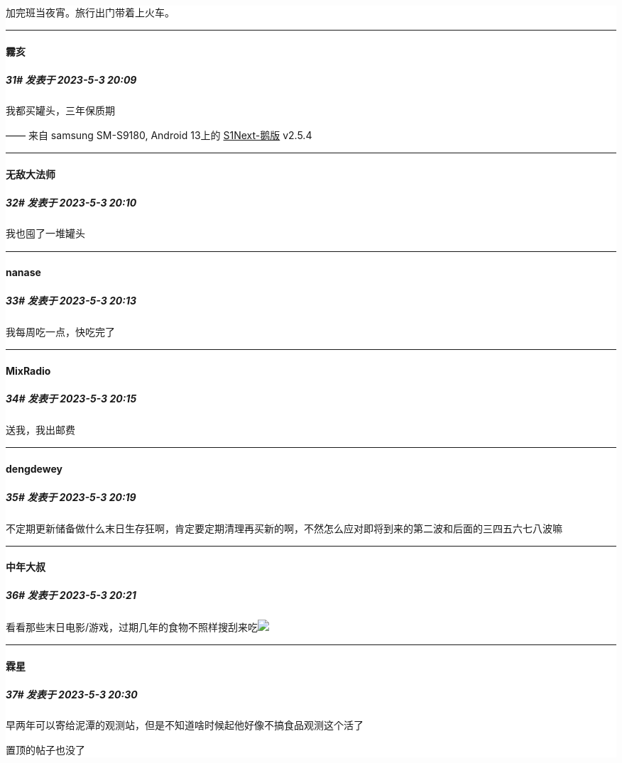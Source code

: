 加完班当夜宵。旅行出门带着上火车。


*****

####  霧亥  
##### 31#       发表于 2023-5-3 20:09

我都买罐头，三年保质期

—— 来自 samsung SM-S9180, Android 13上的 [S1Next-鹅版](https://github.com/ykrank/S1-Next/releases) v2.5.4

*****

####  无敌大法师  
##### 32#       发表于 2023-5-3 20:10

我也囤了一堆罐头

*****

####  nanase  
##### 33#       发表于 2023-5-3 20:13

我每周吃一点，快吃完了

*****

####  MixRadio  
##### 34#       发表于 2023-5-3 20:15

送我，我出邮费

*****

####  dengdewey  
##### 35#       发表于 2023-5-3 20:19

不定期更新储备做什么末日生存狂啊，肯定要定期清理再买新的啊，不然怎么应对即将到来的第二波和后面的三四五六七八波嘛

*****

####  中年大叔  
##### 36#       发表于 2023-5-3 20:21

看看那些末日电影/游戏，过期几年的食物不照样搜刮来吃<img src="https://static.saraba1st.com/image/smiley/face2017/067.png" referrerpolicy="no-referrer">

*****

####  霖星  
##### 37#       发表于 2023-5-3 20:30

早两年可以寄给泥潭的观测站，但是不知道啥时候起他好像不搞食品观测这个活了

置顶的帖子也没了
